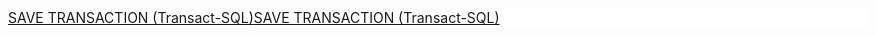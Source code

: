  [<span data-ttu-id="6be7a-219">SAVE TRANSACTION &#40;Transact-SQL&#41;</span><span class="sxs-lookup"><span data-stu-id="6be7a-219">SAVE TRANSACTION &#40;Transact-SQL&#41;</span></span>](/sql/t-sql/language-elements/save-transaction-transact-sql)  
  
  
